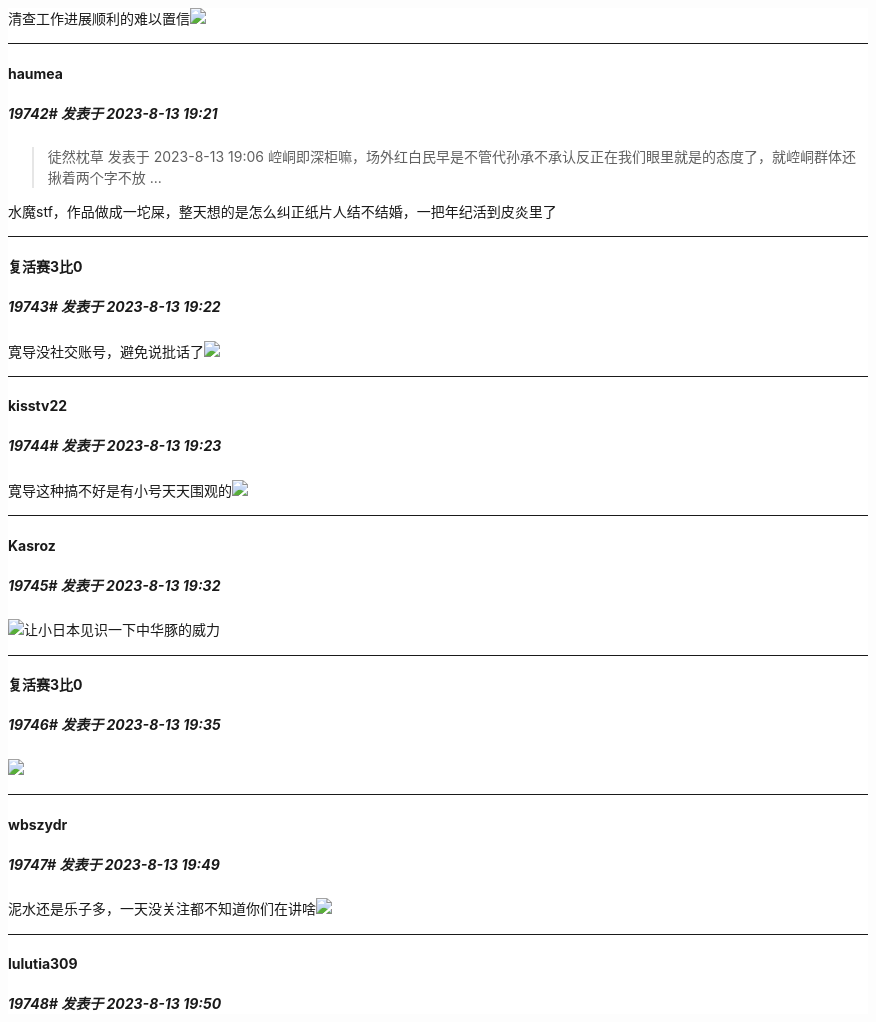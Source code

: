 清查工作进展顺利的难以置信<img src="https://static.saraba1st.com/image/smiley/face2017/066.png" referrerpolicy="no-referrer">

*****

####  haumea  
##### 19742#       发表于 2023-8-13 19:21

<blockquote>徒然枕草 发表于 2023-8-13 19:06
崆峒即深柜嘛，场外红白民早是不管代孙承不承认反正在我们眼里就是的态度了，就崆峒群体还揪着两个字不放 ...</blockquote>
水魔stf，作品做成一坨屎，整天想的是怎么纠正纸片人结不结婚，一把年纪活到皮炎里了

*****

####  复活赛3比0  
##### 19743#       发表于 2023-8-13 19:22

寛导没社交账号，避免说批话了<img src="https://static.saraba1st.com/image/smiley/face2017/174.png" referrerpolicy="no-referrer">

*****

####  kisstv22  
##### 19744#       发表于 2023-8-13 19:23

寛导这种搞不好是有小号天天围观的<img src="https://static.saraba1st.com/image/smiley/face2017/220.png" referrerpolicy="no-referrer">

*****

####  Kasroz  
##### 19745#       发表于 2023-8-13 19:32

<img src="https://static.saraba1st.com/image/smiley/face2017/179.png" referrerpolicy="no-referrer">让小日本见识一下中华豚的威力


*****

####  复活赛3比0  
##### 19746#       发表于 2023-8-13 19:35

<img src="https://static.saraba1st.com/image/smiley/face2017/225.png" referrerpolicy="no-referrer">


*****

####  wbszydr  
##### 19747#       发表于 2023-8-13 19:49

泥水还是乐子多，一天没关注都不知道你们在讲啥<img src="https://static.saraba1st.com/image/smiley/face2017/067.png" referrerpolicy="no-referrer">

*****

####  lulutia309  
##### 19748#       发表于 2023-8-13 19:50
